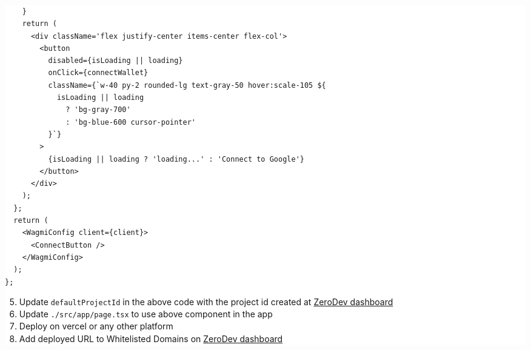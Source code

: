    ```tsx
       }
       return (
         <div className='flex justify-center items-center flex-col'>
           <button
             disabled={isLoading || loading}
             onClick={connectWallet}
             className={`w-40 py-2 rounded-lg text-gray-50 hover:scale-105 ${
               isLoading || loading
                 ? 'bg-gray-700'
                 : 'bg-blue-600 cursor-pointer'
             }`}
           >
             {isLoading || loading ? 'loading...' : 'Connect to Google'}
           </button>
         </div>
       );
     };
     return (
       <WagmiConfig client={client}>
         <ConnectButton />
       </WagmiConfig>
     );
   };
   ```

5. Update `defaultProjectId` in the above code with the project id created at [ZeroDev dashboard](https://dashboard.zerodev.app/)
6. Update `./src/app/page.tsx` to use above component in the app
7. Deploy on vercel or any other platform
8. Add deployed URL to Whitelisted Domains on [ZeroDev dashboard](https://dashboard.zerodev.app/)
